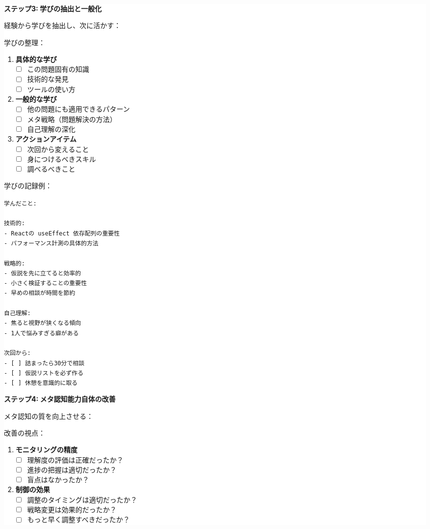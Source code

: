 **ステップ3: 学びの抽出と一般化**

経験から学びを抽出し、次に活かす：

学びの整理：

1. **具体的な学び**
   - [ ] この問題固有の知識
   - [ ] 技術的な発見
   - [ ] ツールの使い方

2. **一般的な学び**
   - [ ] 他の問題にも適用できるパターン
   - [ ] メタ戦略（問題解決の方法）
   - [ ] 自己理解の深化

3. **アクションアイテム**
   - [ ] 次回から変えること
   - [ ] 身につけるべきスキル
   - [ ] 調べるべきこと

学びの記録例：

```
学んだこと:

技術的:
- Reactの useEffect 依存配列の重要性
- パフォーマンス計測の具体的方法

戦略的:
- 仮説を先に立てると効率的
- 小さく検証することの重要性
- 早めの相談が時間を節約

自己理解:
- 焦ると視野が狭くなる傾向
- 1人で悩みすぎる癖がある

次回から:
- [ ] 詰まったら30分で相談
- [ ] 仮説リストを必ず作る
- [ ] 休憩を意識的に取る
```

**ステップ4: メタ認知能力自体の改善**

メタ認知の質を向上させる：

改善の視点：

1. **モニタリングの精度**
   - [ ] 理解度の評価は正確だったか？
   - [ ] 進捗の把握は適切だったか？
   - [ ] 盲点はなかったか？

2. **制御の効果**
   - [ ] 調整のタイミングは適切だったか？
   - [ ] 戦略変更は効果的だったか？
   - [ ] もっと早く調整すべきだったか？
